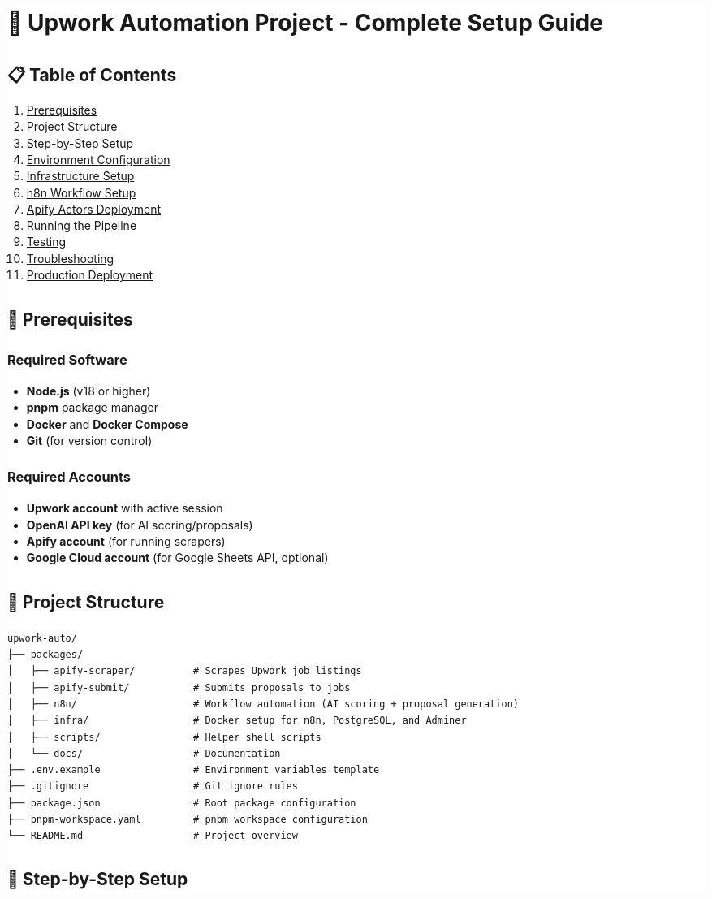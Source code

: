 # 🚀 Upwork Automation Project - Complete Setup Guide

## 📋 Table of Contents
1. [Prerequisites](#prerequisites)
2. [Project Structure](#project-structure)
3. [Step-by-Step Setup](#step-by-step-setup)
4. [Environment Configuration](#environment-configuration)
5. [Infrastructure Setup](#infrastructure-setup)
6. [n8n Workflow Setup](#n8n-workflow-setup)
7. [Apify Actors Deployment](#apify-actors-deployment)
8. [Running the Pipeline](#running-the-pipeline)
9. [Testing](#testing)
10. [Troubleshooting](#troubleshooting)
11. [Production Deployment](#production-deployment)

## 🔧 Prerequisites

### Required Software
- **Node.js** (v18 or higher)
- **pnpm** package manager
- **Docker** and **Docker Compose**
- **Git** (for version control)

### Required Accounts
- **Upwork account** with active session
- **OpenAI API key** (for AI scoring/proposals)
- **Apify account** (for running scrapers)
- **Google Cloud account** (for Google Sheets API, optional)

## 📁 Project Structure

```
upwork-auto/
├── packages/
│   ├── apify-scraper/          # Scrapes Upwork job listings
│   ├── apify-submit/           # Submits proposals to jobs
│   ├── n8n/                    # Workflow automation (AI scoring + proposal generation)
│   ├── infra/                  # Docker setup for n8n, PostgreSQL, and Adminer
│   ├── scripts/                # Helper shell scripts
│   └── docs/                   # Documentation
├── .env.example                # Environment variables template
├── .gitignore                  # Git ignore rules
├── package.json                # Root package configuration
├── pnpm-workspace.yaml         # pnpm workspace configuration
└── README.md                   # Project overview
```

## 🚀 Step-by-Step Setup
